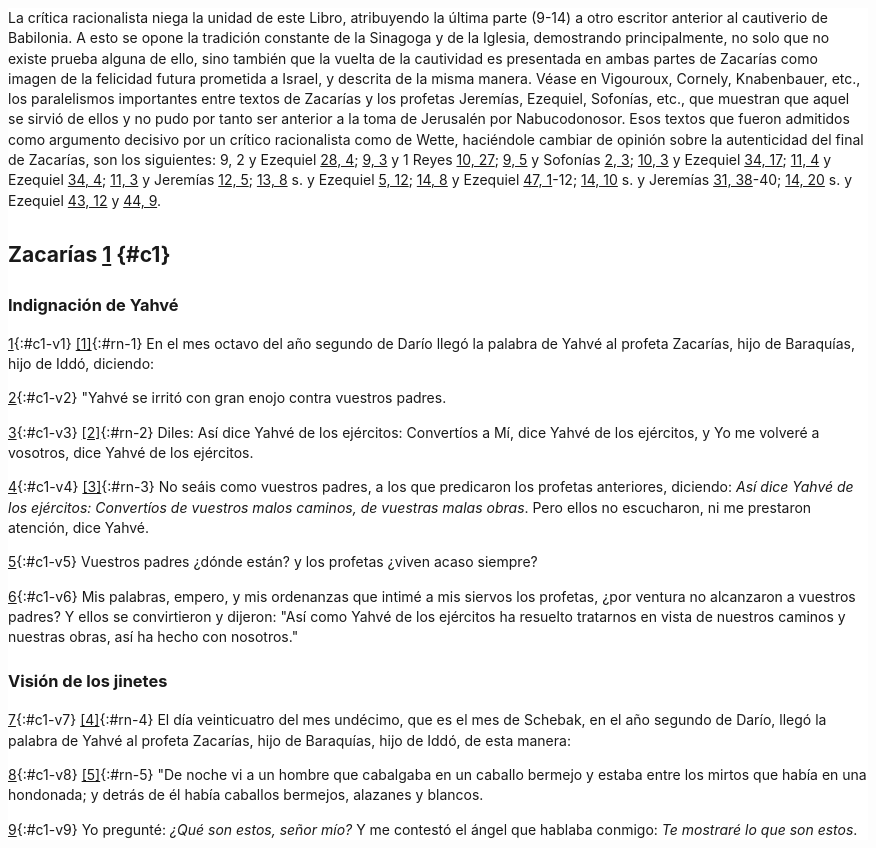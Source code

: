 La crítica racionalista niega la unidad de este Libro, atribuyendo la última parte (9-14) a otro escritor anterior al cautiverio de Babilonia. A esto se opone la tradición constante de la Sinagoga y de la Iglesia, demostrando principalmente, no solo que no existe prueba alguna de ello, sino también que la vuelta de la cautividad es presentada en ambas partes de Zacarías como imagen de la felicidad futura prometida a Israel, y descrita de la misma manera. Véase en Vigouroux, Cornely, Knabenbauer, etc., los paralelismos importantes entre textos de Zacarías y los profetas Jeremías, Ezequiel, Sofonías, etc., que muestran que aquel se sirvió de ellos y no pudo por tanto ser anterior a la toma de Jerusalén por Nabucodonosor. Esos textos que fueron admitidos como argumento decisivo por un crítico racionalista como de Wette, haciéndole cambiar de opinión sobre la autenticidad del final de Zacarías, son los siguientes: 9, 2 y Ezequiel [28, 4](ezequiel#c28-v4); [9, 3](ezequiel#c9-v3) y 1 Reyes [10, 27](1-reyes#c10-v27); [9, 5](1-reyes#c9-v5) y Sofonías [2, 3](sofonias#c2-v3); [10, 3](sofonias#c10-v3) y Ezequiel [34, 17](ezequiel#c34-v17); [11, 4](ezequiel#c11-v4) y Ezequiel [34, 4](ezequiel#c34-v4); [11, 3](ezequiel#c11-v3) y Jeremías [12, 5](jeremias#c12-v5); [13, 8](jeremias#c13-v8) s. y Ezequiel [5, 12](ezequiel#c5-v12); [14, 8](ezequiel#c14-v8) y Ezequiel [47, 1](ezequiel#c47-v1)-12; [14, 10](ezequiel#c14-v10) s. y Jeremías [31, 38](jeremias#c31-v38)-40; [14, 20](jeremias#c14-v20) s. y Ezequiel [43, 12](ezequiel#c43-v12) y [44, 9](ezequiel#c44-v9).



## Zacarías [1](#c1) {#c1}

### Indignación de Yahvé

[1](#c1-v1){:#c1-v1} [[1]](#n-1){:#rn-1} En el mes octavo del año segundo de Darío llegó la palabra de Yahvé al profeta Zacarías, hijo de Baraquías, hijo de Iddó, diciendo:

[2](#c1-v2){:#c1-v2} "Yahvé se irritó con gran enojo contra vuestros padres.

[3](#c1-v3){:#c1-v3} [[2]](#n-2){:#rn-2} Diles: Así dice Yahvé de los ejércitos: Convertíos a Mí, dice Yahvé de los ejércitos, y Yo me volveré a vosotros, dice Yahvé de los ejércitos.

[4](#c1-v4){:#c1-v4} [[3]](#n-3){:#rn-3} No seáis como vuestros padres, a los que predicaron los profetas anteriores, diciendo: *Así dice Yahvé de los ejércitos: Convertíos de vuestros malos caminos, de vuestras malas obras*. Pero ellos no escucharon, ni me prestaron atención, dice Yahvé.

[5](#c1-v5){:#c1-v5} Vuestros padres ¿dónde están? y los profetas ¿viven acaso siempre?

[6](#c1-v6){:#c1-v6} Mis palabras, empero, y mis ordenanzas que intimé a mis siervos los profetas, ¿por ventura no alcanzaron a vuestros padres? Y ellos se convirtieron y dijeron: "Así como Yahvé de los ejércitos ha resuelto tratarnos en vista de nuestros caminos y nuestras obras, así ha hecho con nosotros."

### Visión de los jinetes 

[7](#c1-v7){:#c1-v7} [[4]](#n-4){:#rn-4} El día veinticuatro del mes undécimo, que es el mes de Schebak, en el año segundo de Darío, llegó la palabra de Yahvé al profeta Zacarías, hijo de Baraquías, hijo de Iddó, de esta manera:

[8](#c1-v8){:#c1-v8} [[5]](#n-5){:#rn-5} "De noche vi a un hombre que cabalgaba en un caballo bermejo y estaba entre los mirtos que había en una hondonada; y detrás de él había caballos bermejos, alazanes y blancos.

[9](#c1-v9){:#c1-v9} Yo pregunté: *¿Qué son estos, señor mío?* Y me contestó el ángel que hablaba conmigo: *Te mostraré lo que son estos*.
